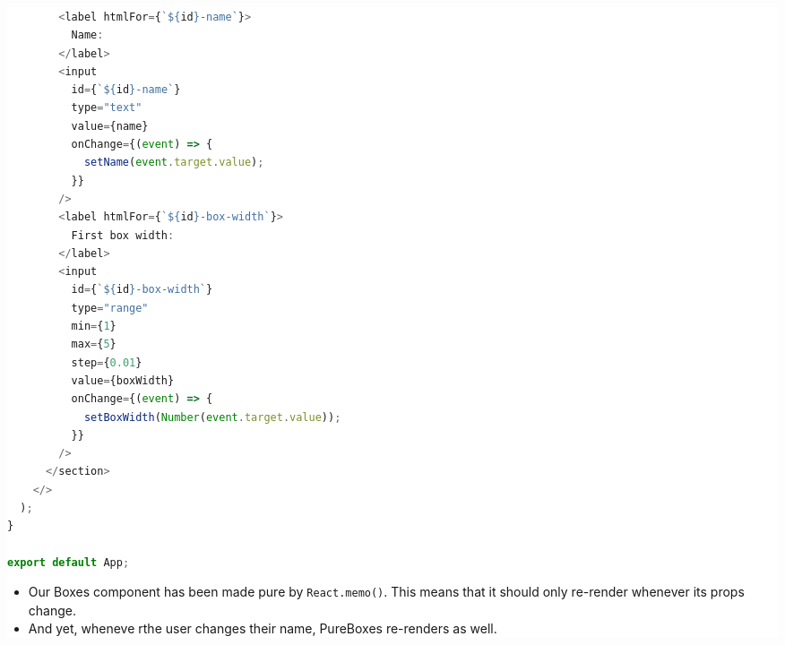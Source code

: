 ```JAVASCRIPT
        <label htmlFor={`${id}-name`}>
          Name:
        </label>
        <input
          id={`${id}-name`}
          type="text"
          value={name}
          onChange={(event) => {
            setName(event.target.value);
          }}
        />
        <label htmlFor={`${id}-box-width`}>
          First box width:
        </label>
        <input
          id={`${id}-box-width`}
          type="range"
          min={1}
          max={5}
          step={0.01}
          value={boxWidth}
          onChange={(event) => {
            setBoxWidth(Number(event.target.value));
          }}
        />
      </section>
    </>
  );
}

export default App;
```

- Our Boxes component has been made pure by `React.memo()`. This means that it should only re-render whenever its props change.
- And yet, wheneve rthe user changes their name, PureBoxes re-renders as well.
